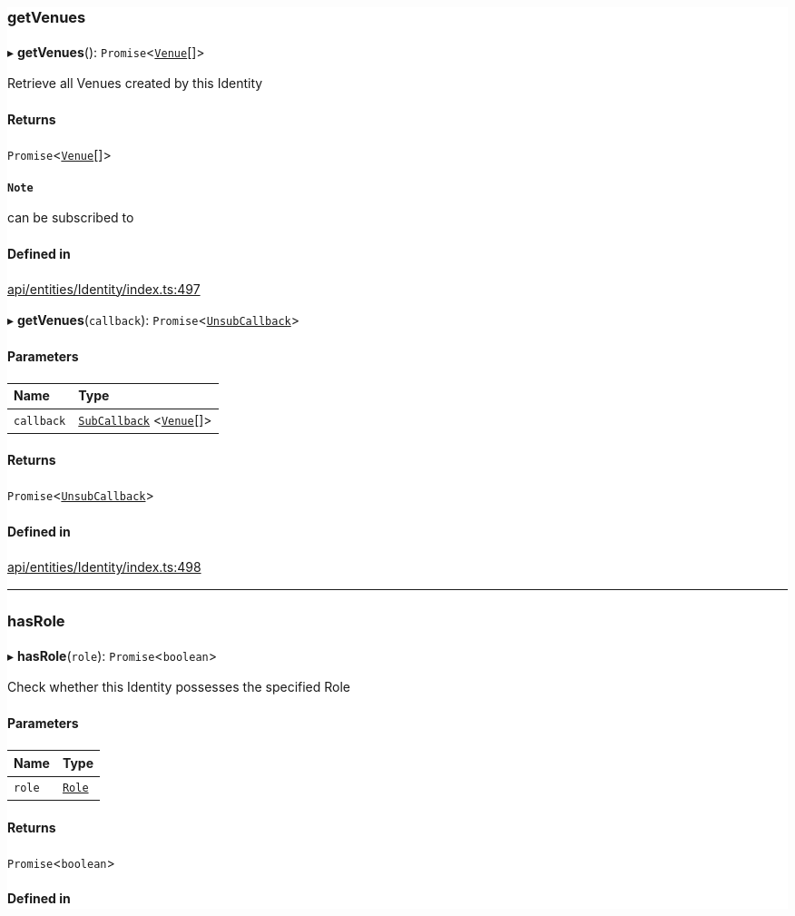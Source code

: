 
### getVenues

▸ **getVenues**(): `Promise`\<[`Venue`](../Venue/Venue.md)[]\>

Retrieve all Venues created by this Identity

#### Returns

`Promise`\<[`Venue`](../Venue/Venue.md)[]\>

**`Note`**

can be subscribed to

#### Defined in

[api/entities/Identity/index.ts:497](https://github.com/PolymeshAssociation/polymesh-sdk/blob/95e180d28/src/api/entities/Identity/index.ts#L497)

▸ **getVenues**(`callback`): `Promise`\<[`UnsubCallback`](../../../../modules/Types/Types.md#unsubcallback)\>

#### Parameters

| Name       | Type                                                                                               |
| :--------- | :------------------------------------------------------------------------------------------------- |
| `callback` | [`SubCallback`](../../../../modules/Types/Types.md#subcallback) \<[`Venue`](../Venue/Venue.md)[]\> |

#### Returns

`Promise`\<[`UnsubCallback`](../../../../modules/Types/Types.md#unsubcallback)\>

#### Defined in

[api/entities/Identity/index.ts:498](https://github.com/PolymeshAssociation/polymesh-sdk/blob/95e180d28/src/api/entities/Identity/index.ts#L498)

---

### hasRole

▸ **hasRole**(`role`): `Promise`\<`boolean`\>

Check whether this Identity possesses the specified Role

#### Parameters

| Name   | Type                                              |
| :----- | :------------------------------------------------ |
| `role` | [`Role`](../../../../modules/Types/Types.md#role) |

#### Returns

`Promise`\<`boolean`\>

#### Defined in
